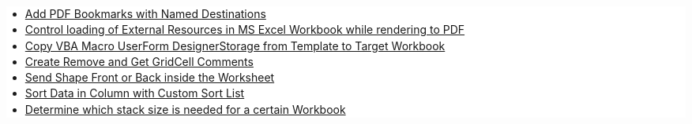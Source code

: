 - [Add PDF Bookmarks with Named Destinations](https://docs.aspose.com/cells/net/add-pdf-bookmarks-with-named-destinations/)
- [Control loading of External Resources in MS Excel Workbook while rendering to PDF](https://docs.aspose.com/cells/net/control-loading-of-external-resources-in-ms-excel-workbook-while-rendering-to-pdf/)
- [Copy VBA Macro UserForm DesignerStorage from Template to Target Workbook](https://docs.aspose.com/cells/net/copy-vba-macro-userform-designerstorage-from-template-to-target-workbook/)
- [Create Remove and Get GridCell Comments](https://docs.aspose.com/cells/net/create-remove-and-get-gridcell-comments/)
- [Send Shape Front or Back inside the Worksheet](https://docs.aspose.com/cells/net/send-shape-front-or-back-inside-the-worksheet/)
- [Sort Data in Column with Custom Sort List](https://docs.aspose.com/cells/net/sort-data-in-column-with-custom-sort-list/)
- [Determine which stack size is needed for a certain Workbook](https://docs.aspose.com/cells/net/aspose-cells-faqs/#aspose-cellsfaqs-determinewhichstacksizeisneededforacertainworkbook)
